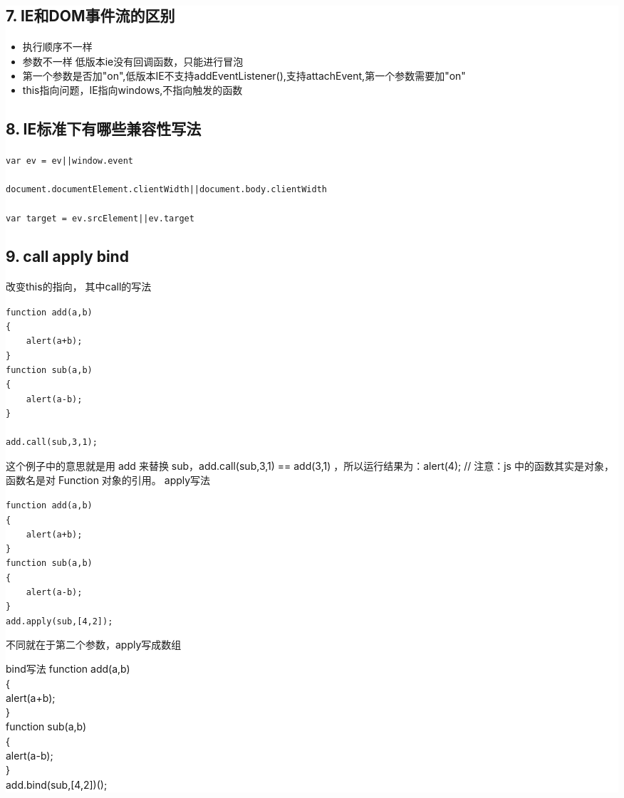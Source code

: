 ## 7. IE和DOM事件流的区别
* 执行顺序不一样
* 参数不一样 低版本ie没有回调函数，只能进行冒泡
* 第一个参数是否加"on",低版本IE不支持addEventListener(),支持attachEvent,第一个参数需要加"on"
* this指向问题，IE指向windows,不指向触发的函数

## 8. IE标准下有哪些兼容性写法
```
var ev = ev||window.event

document.documentElement.clientWidth||document.body.clientWidth

var target = ev.srcElement||ev.target
```

## 9. call apply  bind
改变this的指向，
其中call的写法
```
function add(a,b)  
{  
    alert(a+b);  
}  
function sub(a,b)  
{  
    alert(a-b);  
}  
  
add.call(sub,3,1);   
```
这个例子中的意思就是用 add 来替换 sub，add.call(sub,3,1) == add(3,1) ，所以运行结果为：alert(4); // 注意：js 中的函数其实是对象，函数名是对 Function 对象的引用。
apply写法
```
function add(a,b)  
{  
    alert(a+b);  
}  
function sub(a,b)  
{  
    alert(a-b);  
}  
add.apply(sub,[4,2]);　
```
不同就在于第二个参数，apply写成数组

bind写法
function add(a,b)  
{  
    alert(a+b);  
}  
function sub(a,b)  
{  
    alert(a-b);  
}  
add.bind(sub,[4,2])();　
